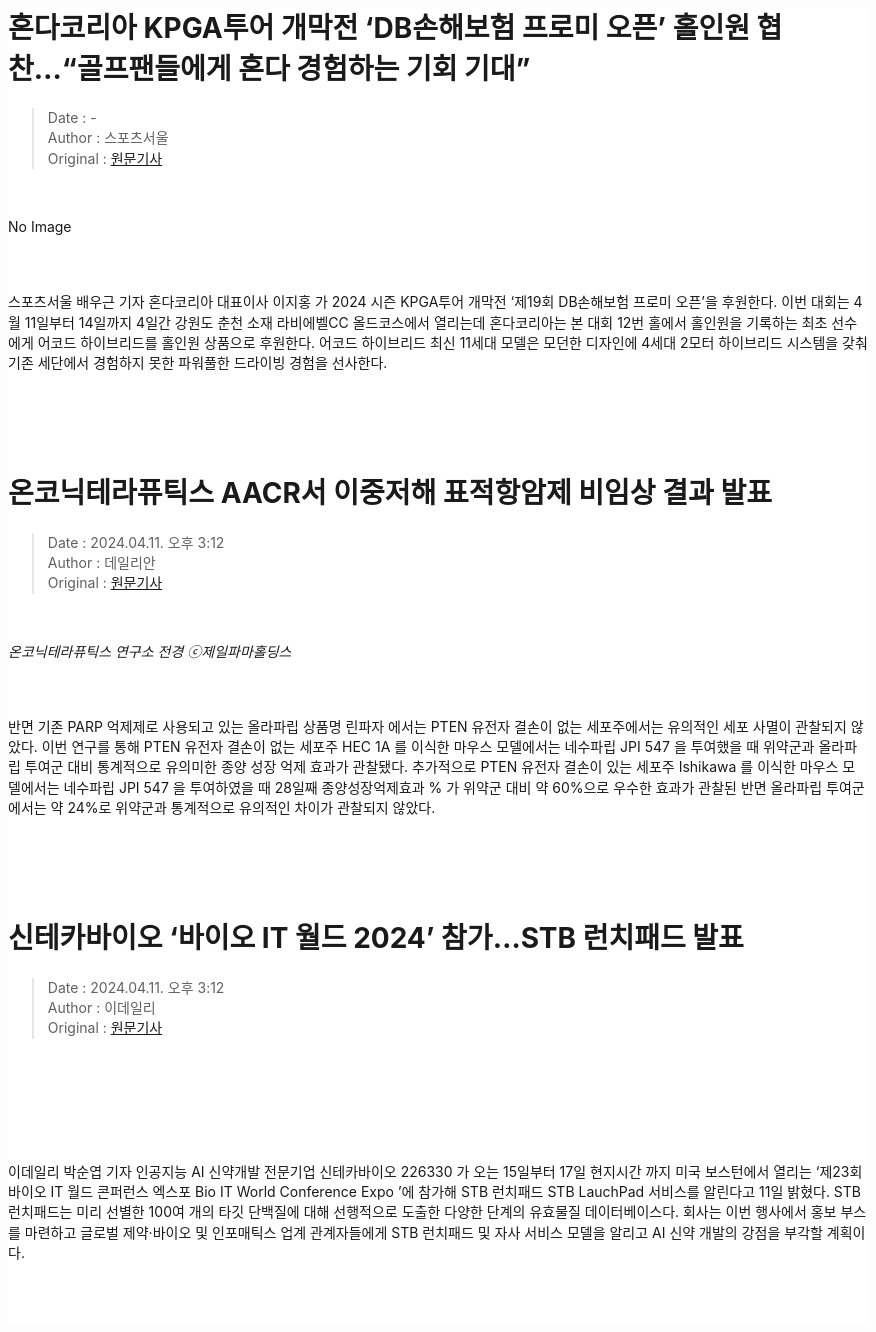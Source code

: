   
# 혼다코리아 KPGA투어 개막전 ‘DB손해보험 프로미 오픈’ 홀인원 협찬…“골프팬들에게 혼다 경험하는 기회 기대”  
  
> Date : -  
> Author : 스포츠서울  
> Original : [원문기사](https://n.news.naver.com/mnews/article/468/0001049381?sid=101)  
<br/>  
  
No Image  
<br/><br/>  
  
스포츠서울 배우근 기자 혼다코리아 대표이사 이지홍 가 2024 시즌 KPGA투어 개막전 ‘제19회 DB손해보험 프로미 오픈’을 후원한다.
이번 대회는 4월 11일부터 14일까지 4일간 강원도 춘천 소재 라비에벨CC 올드코스에서 열리는데 혼다코리아는 본 대회 12번 홀에서 홀인원을 기록하는 최초 선수에게 어코드 하이브리드를 홀인원 상품으로 후원한다.
어코드 하이브리드 최신 11세대 모델은 모던한 디자인에 4세대 2모터 하이브리드 시스템을 갖춰 기존 세단에서 경험하지 못한 파워풀한 드라이빙 경험을 선사한다.  
<br/><br/><br/>  

  
# 온코닉테라퓨틱스 AACR서 이중저해 표적항암제 비임상 결과 발표  
  
> Date : 2024.04.11. 오후 3:12  
> Author : 데일리안  
> Original : [원문기사](https://n.news.naver.com/mnews/article/119/0002819440?sid=101)  
<br/>  
  
<img alt="" class="_LAZY_LOADING _LAZY_LOADING_INIT_HIDE" src="https://imgnews.pstatic.net/image/119/2024/04/11/0002819440_001_20240411151203560.jpeg?type=w647" id="img1" style="display: none;"></img><em class="img_desc">온코닉테라퓨틱스 연구소 전경 ⓒ제일파마홀딩스</em>  
<br/><br/>  
  
반면 기존 PARP 억제제로 사용되고 있는 올라파립 상품명 린파자 에서는 PTEN 유전자 결손이 없는 세포주에서는 유의적인 세포 사멸이 관찰되지 않았다.
이번 연구를 통해 PTEN 유전자 결손이 없는 세포주 HEC 1A 를 이식한 마우스 모델에서는 네수파립 JPI 547 을 투여했을 때 위약군과 올라파립 투여군 대비 통계적으로 유의미한 종양 성장 억제 효과가 관찰됐다.
추가적으로 PTEN 유전자 결손이 있는 세포주 Ishikawa 를 이식한 마우스 모델에서는 네수파립 JPI 547 을 투여하였을 때 28일째 종양성장억제효과 % 가 위약군 대비 약 60%으로 우수한 효과가 관찰된 반면 올라파립 투여군에서는 약 24%로 위약군과 통계적으로 유의적인 차이가 관찰되지 않았다.  
<br/><br/><br/>  

  
# 신테카바이오 ‘바이오 IT 월드 2024’ 참가…STB 런치패드 발표  
  
> Date : 2024.04.11. 오후 3:12  
> Author : 이데일리  
> Original : [원문기사](https://n.news.naver.com/mnews/article/018/0005712282?sid=101)  
<br/>  
  
<img alt="" class="_LAZY_LOADING _LAZY_LOADING_INIT_HIDE" src="https://imgnews.pstatic.net/image/018/2024/04/11/0005712282_001_20240411151203766.jpg?type=w647" id="img1" style="display: none;"></img>  
<br/><br/>  
  
이데일리 박순엽 기자 인공지능 AI 신약개발 전문기업 신테카바이오 226330 가 오는 15일부터 17일 현지시간 까지 미국 보스턴에서 열리는 ‘제23회 바이오 IT 월드 콘퍼런스 엑스포 Bio IT World Conference Expo ’에 참가해 STB 런치패드 STB LauchPad 서비스를 알린다고 11일 밝혔다.
STB 런치패드는 미리 선별한 100여 개의 타깃 단백질에 대해 선행적으로 도출한 다양한 단계의 유효물질 데이터베이스다.
회사는 이번 행사에서 홍보 부스를 마련하고 글로벌 제약·바이오 및 인포매틱스 업계 관계자들에게 STB 런치패드 및 자사 서비스 모델을 알리고 AI 신약 개발의 강점을 부각할 계획이다.  
<br/><br/><br/>  
